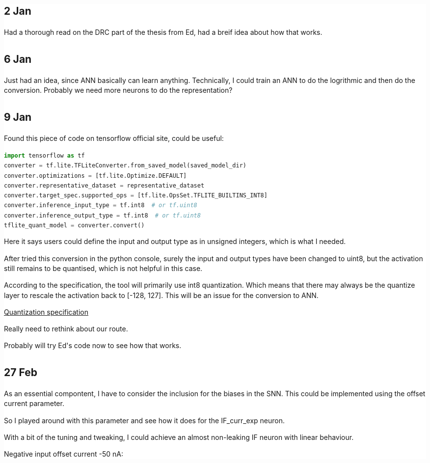 
## 2 Jan

Had a thorough read on the DRC part of the thesis from Ed, had a breif idea about how that works.


## 6 Jan

Just had an idea, since ANN basically can learn anything. Technically, I could train an ANN to do the logrithmic and then do the conversion. Probably we need more neurons to do the representation?


## 9 Jan

Found this piece of code on tensorflow official site, could be useful:

```python
import tensorflow as tf
converter = tf.lite.TFLiteConverter.from_saved_model(saved_model_dir)
converter.optimizations = [tf.lite.Optimize.DEFAULT]
converter.representative_dataset = representative_dataset
converter.target_spec.supported_ops = [tf.lite.OpsSet.TFLITE_BUILTINS_INT8]
converter.inference_input_type = tf.int8  # or tf.uint8
converter.inference_output_type = tf.int8  # or tf.uint8
tflite_quant_model = converter.convert()
```
Here it says users could define the input and output type as in unsigned integers, which is what I needed.

After tried this conversion in the python console, surely the input and output types have been changed to uint8, but the activation still remains to be quantised, which is not helpful in this case.

According to the specification, the tool will primarily use int8 quantization. Which means that there may always be the quantize layer to rescale the activation back to [-128, 127]. This will be an issue for the conversion to ANN.

[Quantization specification](https://www.tensorflow.org/lite/performance/quantization_spec)


Really need to rethink about our route.

Probably will try Ed's code now to see how that works.

## 27 Feb

As an essential compontent, I have to consider the inclusion for the biases in the SNN. This could be implemented using the offset current parameter.

So I played around with this parameter and see how it does for the IF_curr_exp neuron.

With a bit of the tuning and tweaking, I could achieve an almost non-leaking IF neuron with linear behaviour.

Negative input offset current -50 nA:
